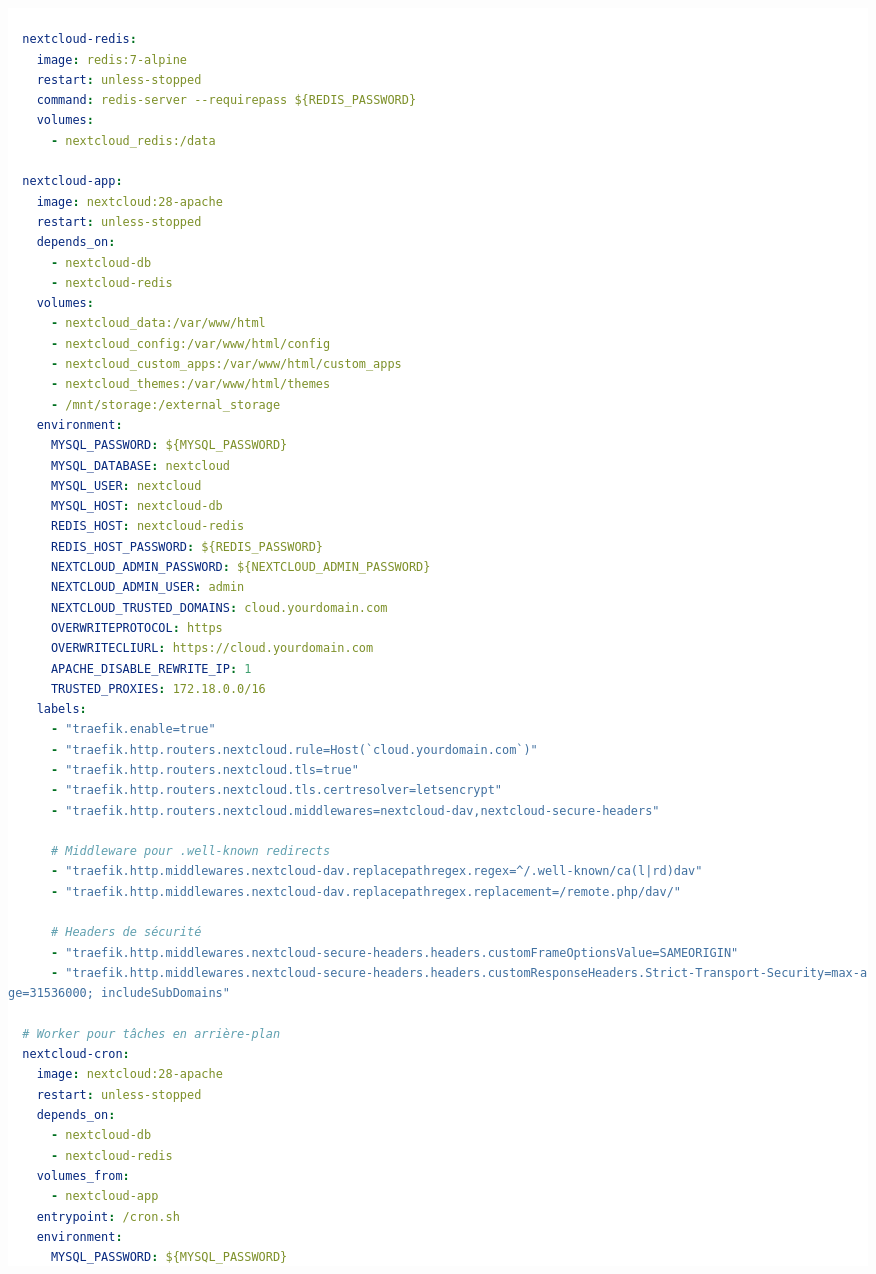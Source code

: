 ```yaml

  nextcloud-redis:
    image: redis:7-alpine
    restart: unless-stopped
    command: redis-server --requirepass ${REDIS_PASSWORD}
    volumes:
      - nextcloud_redis:/data

  nextcloud-app:
    image: nextcloud:28-apache
    restart: unless-stopped
    depends_on:
      - nextcloud-db
      - nextcloud-redis
    volumes:
      - nextcloud_data:/var/www/html
      - nextcloud_config:/var/www/html/config
      - nextcloud_custom_apps:/var/www/html/custom_apps
      - nextcloud_themes:/var/www/html/themes
      - /mnt/storage:/external_storage
    environment:
      MYSQL_PASSWORD: ${MYSQL_PASSWORD}
      MYSQL_DATABASE: nextcloud
      MYSQL_USER: nextcloud
      MYSQL_HOST: nextcloud-db
      REDIS_HOST: nextcloud-redis
      REDIS_HOST_PASSWORD: ${REDIS_PASSWORD}
      NEXTCLOUD_ADMIN_PASSWORD: ${NEXTCLOUD_ADMIN_PASSWORD}
      NEXTCLOUD_ADMIN_USER: admin
      NEXTCLOUD_TRUSTED_DOMAINS: cloud.yourdomain.com
      OVERWRITEPROTOCOL: https
      OVERWRITECLIURL: https://cloud.yourdomain.com
      APACHE_DISABLE_REWRITE_IP: 1
      TRUSTED_PROXIES: 172.18.0.0/16
    labels:
      - "traefik.enable=true"
      - "traefik.http.routers.nextcloud.rule=Host(`cloud.yourdomain.com`)"
      - "traefik.http.routers.nextcloud.tls=true"
      - "traefik.http.routers.nextcloud.tls.certresolver=letsencrypt"
      - "traefik.http.routers.nextcloud.middlewares=nextcloud-dav,nextcloud-secure-headers"
      
      # Middleware pour .well-known redirects
      - "traefik.http.middlewares.nextcloud-dav.replacepathregex.regex=^/.well-known/ca(l|rd)dav"
      - "traefik.http.middlewares.nextcloud-dav.replacepathregex.replacement=/remote.php/dav/"
      
      # Headers de sécurité
      - "traefik.http.middlewares.nextcloud-secure-headers.headers.customFrameOptionsValue=SAMEORIGIN"
      - "traefik.http.middlewares.nextcloud-secure-headers.headers.customResponseHeaders.Strict-Transport-Security=max-age=31536000; includeSubDomains"

  # Worker pour tâches en arrière-plan
  nextcloud-cron:
    image: nextcloud:28-apache
    restart: unless-stopped
    depends_on:
      - nextcloud-db
      - nextcloud-redis
    volumes_from:
      - nextcloud-app
    entrypoint: /cron.sh
    environment:
      MYSQL_PASSWORD: ${MYSQL_PASSWORD}
```